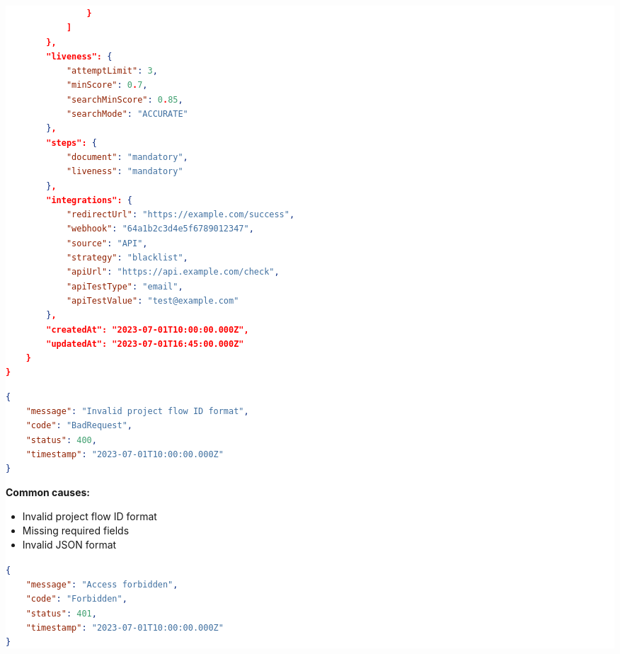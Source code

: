 ```json
                }
            ]
        },
        "liveness": {
            "attemptLimit": 3,
            "minScore": 0.7,
            "searchMinScore": 0.85,
            "searchMode": "ACCURATE"
        },
        "steps": {
            "document": "mandatory",
            "liveness": "mandatory"
        },
        "integrations": {
            "redirectUrl": "https://example.com/success",
            "webhook": "64a1b2c3d4e5f6789012347",
            "source": "API",
            "strategy": "blacklist",
            "apiUrl": "https://api.example.com/check",
            "apiTestType": "email",
            "apiTestValue": "test@example.com"
        },
        "createdAt": "2023-07-01T10:00:00.000Z",
        "updatedAt": "2023-07-01T16:45:00.000Z"
    }
}
```

</TabItem>
<TabItem value="400" label="400 Bad Request">

```json
{
    "message": "Invalid project flow ID format",
    "code": "BadRequest",
    "status": 400,
    "timestamp": "2023-07-01T10:00:00.000Z"
}
```

**Common causes:**

-   Invalid project flow ID format
-   Missing required fields
-   Invalid JSON format

</TabItem>
<TabItem value="401" label="401 Unauthorized">

```json
{
    "message": "Access forbidden",
    "code": "Forbidden",
    "status": 401,
    "timestamp": "2023-07-01T10:00:00.000Z"
}
```
